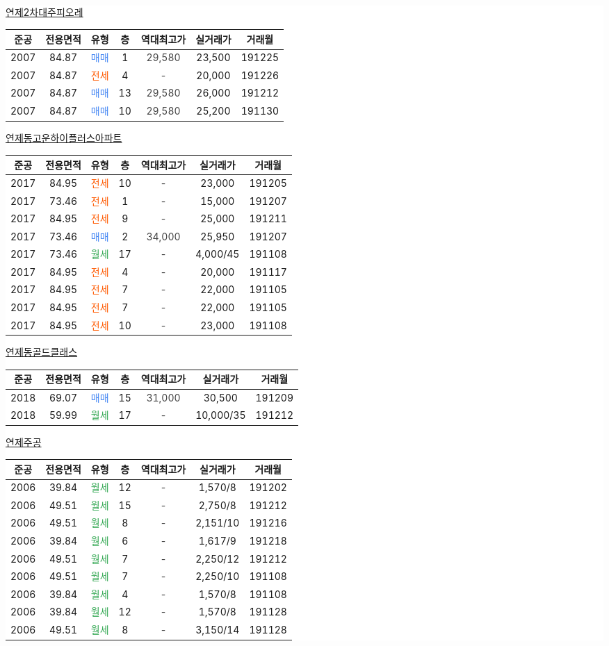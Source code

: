 [연제2차대주피오레](https://search.naver.com/search.naver?query=%EA%B4%91%EC%A3%BC%EA%B4%91%EC%97%AD%EC%8B%9C+%EB%B6%81%EA%B5%AC+%EC%97%B0%EC%A0%9C%EB%8F%99+%EC%97%B0%EC%A0%9C2%EC%B0%A8%EB%8C%80%EC%A3%BC%ED%94%BC%EC%98%A4%EB%A0%88)

|준공|전용면적|유형|층|역대최고가|실거래가|거래월|
|:---:|:---:|:---:|:---:|:---:|:---:|:---:|
|2007|84.87|<span style="color:#4285f3">매매</span>|1|<span style="color:#444444">29,580</span>|23,500|191225|
|2007|84.87|<span style="color:#ff5a00">전세</span>|4|<span style="color:#444444">-</span>|20,000|191226|
|2007|84.87|<span style="color:#4285f3">매매</span>|13|<span style="color:#444444">29,580</span>|26,000|191212|
|2007|84.87|<span style="color:#4285f3">매매</span>|10|<span style="color:#444444">29,580</span>|25,200|191130|

[연제동고운하이플러스아파트](https://search.naver.com/search.naver?query=%EA%B4%91%EC%A3%BC%EA%B4%91%EC%97%AD%EC%8B%9C+%EB%B6%81%EA%B5%AC+%EC%97%B0%EC%A0%9C%EB%8F%99+%EC%97%B0%EC%A0%9C%EB%8F%99%EA%B3%A0%EC%9A%B4%ED%95%98%EC%9D%B4%ED%94%8C%EB%9F%AC%EC%8A%A4%EC%95%84%ED%8C%8C%ED%8A%B8)

|준공|전용면적|유형|층|역대최고가|실거래가|거래월|
|:---:|:---:|:---:|:---:|:---:|:---:|:---:|
|2017|84.95|<span style="color:#ff5a00">전세</span>|10|<span style="color:#444444">-</span>|23,000|191205|
|2017|73.46|<span style="color:#ff5a00">전세</span>|1|<span style="color:#444444">-</span>|15,000|191207|
|2017|84.95|<span style="color:#ff5a00">전세</span>|9|<span style="color:#444444">-</span>|25,000|191211|
|2017|73.46|<span style="color:#4285f3">매매</span>|2|<span style="color:#444444">34,000</span>|25,950|191207|
|2017|73.46|<span style="color:#34a853">월세</span>|17|<span style="color:#444444">-</span>|4,000/45|191108|
|2017|84.95|<span style="color:#ff5a00">전세</span>|4|<span style="color:#444444">-</span>|20,000|191117|
|2017|84.95|<span style="color:#ff5a00">전세</span>|7|<span style="color:#444444">-</span>|22,000|191105|
|2017|84.95|<span style="color:#ff5a00">전세</span>|7|<span style="color:#444444">-</span>|22,000|191105|
|2017|84.95|<span style="color:#ff5a00">전세</span>|10|<span style="color:#444444">-</span>|23,000|191108|

[연제동골드클래스](https://search.naver.com/search.naver?query=%EA%B4%91%EC%A3%BC%EA%B4%91%EC%97%AD%EC%8B%9C+%EB%B6%81%EA%B5%AC+%EC%97%B0%EC%A0%9C%EB%8F%99+%EC%97%B0%EC%A0%9C%EB%8F%99%EA%B3%A8%EB%93%9C%ED%81%B4%EB%9E%98%EC%8A%A4)

|준공|전용면적|유형|층|역대최고가|실거래가|거래월|
|:---:|:---:|:---:|:---:|:---:|:---:|:---:|
|2018|69.07|<span style="color:#4285f3">매매</span>|15|<span style="color:#444444">31,000</span>|30,500|191209|
|2018|59.99|<span style="color:#34a853">월세</span>|17|<span style="color:#444444">-</span>|10,000/35|191212|

[연제주공](https://search.naver.com/search.naver?query=%EA%B4%91%EC%A3%BC%EA%B4%91%EC%97%AD%EC%8B%9C+%EB%B6%81%EA%B5%AC+%EC%97%B0%EC%A0%9C%EB%8F%99+%EC%97%B0%EC%A0%9C%EC%A3%BC%EA%B3%B5)

|준공|전용면적|유형|층|역대최고가|실거래가|거래월|
|:---:|:---:|:---:|:---:|:---:|:---:|:---:|
|2006|39.84|<span style="color:#34a853">월세</span>|12|<span style="color:#444444">-</span>|1,570/8|191202|
|2006|49.51|<span style="color:#34a853">월세</span>|15|<span style="color:#444444">-</span>|2,750/8|191212|
|2006|49.51|<span style="color:#34a853">월세</span>|8|<span style="color:#444444">-</span>|2,151/10|191216|
|2006|39.84|<span style="color:#34a853">월세</span>|6|<span style="color:#444444">-</span>|1,617/9|191218|
|2006|49.51|<span style="color:#34a853">월세</span>|7|<span style="color:#444444">-</span>|2,250/12|191212|
|2006|49.51|<span style="color:#34a853">월세</span>|7|<span style="color:#444444">-</span>|2,250/10|191108|
|2006|39.84|<span style="color:#34a853">월세</span>|4|<span style="color:#444444">-</span>|1,570/8|191108|
|2006|39.84|<span style="color:#34a853">월세</span>|12|<span style="color:#444444">-</span>|1,570/8|191128|
|2006|49.51|<span style="color:#34a853">월세</span>|8|<span style="color:#444444">-</span>|3,150/14|191128|